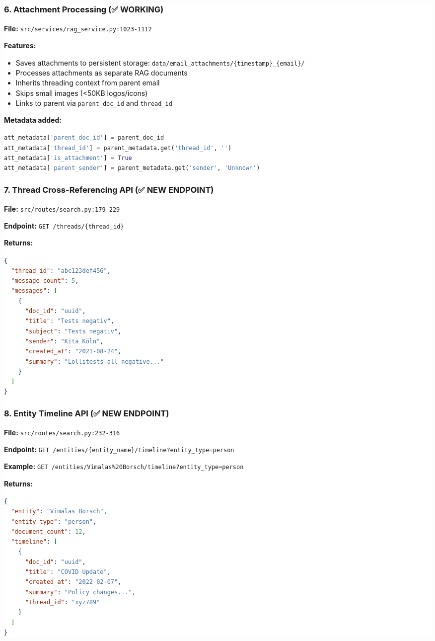 ### 6. Attachment Processing (✅ WORKING)

**File:** `src/services/rag_service.py:1023-1112`

**Features:**
- Saves attachments to persistent storage: `data/email_attachments/{timestamp}_{email}/`
- Processes attachments as separate RAG documents
- Inherits threading context from parent email
- Skips small images (<50KB logos/icons)
- Links to parent via `parent_doc_id` and `thread_id`

**Metadata added:**
```python
att_metadata['parent_doc_id'] = parent_doc_id
att_metadata['thread_id'] = parent_metadata.get('thread_id', '')
att_metadata['is_attachment'] = True
att_metadata['parent_sender'] = parent_metadata.get('sender', 'Unknown')
```

### 7. Thread Cross-Referencing API (✅ NEW ENDPOINT)

**File:** `src/routes/search.py:179-229`

**Endpoint:** `GET /threads/{thread_id}`

**Returns:**
```json
{
  "thread_id": "abc123def456",
  "message_count": 5,
  "messages": [
    {
      "doc_id": "uuid",
      "title": "Tests negativ",
      "subject": "Tests negativ",
      "sender": "Kita Köln",
      "created_at": "2021-08-24",
      "summary": "Lollitests all negative..."
    }
  ]
}
```

### 8. Entity Timeline API (✅ NEW ENDPOINT)

**File:** `src/routes/search.py:232-316`

**Endpoint:** `GET /entities/{entity_name}/timeline?entity_type=person`

**Example:** `GET /entities/Vimalas%20Borsch/timeline?entity_type=person`

**Returns:**
```json
{
  "entity": "Vimalas Borsch",
  "entity_type": "person",
  "document_count": 12,
  "timeline": [
    {
      "doc_id": "uuid",
      "title": "COVID Update",
      "created_at": "2022-02-07",
      "summary": "Policy changes...",
      "thread_id": "xyz789"
    }
  ]
}
```